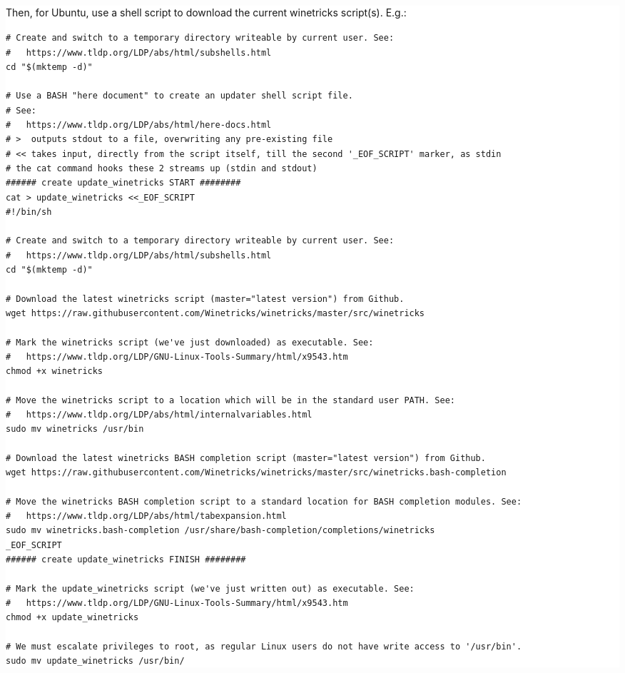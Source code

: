 Then, for Ubuntu, use a shell script to download the current winetricks script(s).
E.g.:

```
# Create and switch to a temporary directory writeable by current user. See:
#   https://www.tldp.org/LDP/abs/html/subshells.html
cd "$(mktemp -d)"

# Use a BASH "here document" to create an updater shell script file.
# See:
#   https://www.tldp.org/LDP/abs/html/here-docs.html
# >  outputs stdout to a file, overwriting any pre-existing file
# << takes input, directly from the script itself, till the second '_EOF_SCRIPT' marker, as stdin
# the cat command hooks these 2 streams up (stdin and stdout)
###### create update_winetricks START ########
cat > update_winetricks <<_EOF_SCRIPT
#!/bin/sh

# Create and switch to a temporary directory writeable by current user. See:
#   https://www.tldp.org/LDP/abs/html/subshells.html
cd "$(mktemp -d)"

# Download the latest winetricks script (master="latest version") from Github.
wget https://raw.githubusercontent.com/Winetricks/winetricks/master/src/winetricks

# Mark the winetricks script (we've just downloaded) as executable. See:
#   https://www.tldp.org/LDP/GNU-Linux-Tools-Summary/html/x9543.htm
chmod +x winetricks

# Move the winetricks script to a location which will be in the standard user PATH. See:
#   https://www.tldp.org/LDP/abs/html/internalvariables.html
sudo mv winetricks /usr/bin

# Download the latest winetricks BASH completion script (master="latest version") from Github.
wget https://raw.githubusercontent.com/Winetricks/winetricks/master/src/winetricks.bash-completion

# Move the winetricks BASH completion script to a standard location for BASH completion modules. See:
#   https://www.tldp.org/LDP/abs/html/tabexpansion.html
sudo mv winetricks.bash-completion /usr/share/bash-completion/completions/winetricks
_EOF_SCRIPT 
###### create update_winetricks FINISH ########

# Mark the update_winetricks script (we've just written out) as executable. See:
#   https://www.tldp.org/LDP/GNU-Linux-Tools-Summary/html/x9543.htm
chmod +x update_winetricks

# We must escalate privileges to root, as regular Linux users do not have write access to '/usr/bin'.
sudo mv update_winetricks /usr/bin/
```
